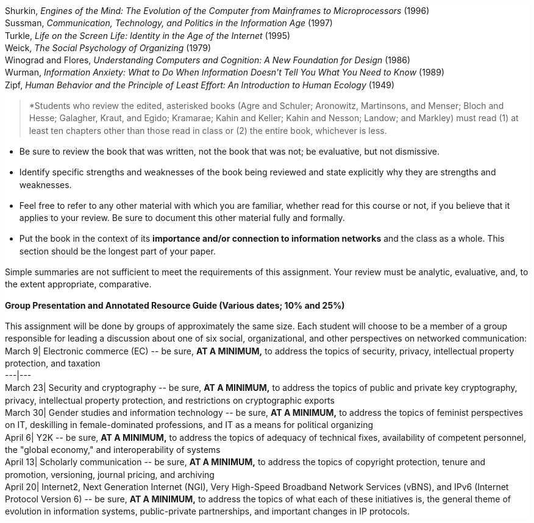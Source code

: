 Shurkin, _Engines of the Mind: The Evolution of the Computer from Mainframes
to Microprocessors_ (1996)  
Sussman, _Communication, Technology, and Politics in the Information Age_
(1997)  
Turkle, _Life on the Screen Life: Identity in the Age of the Internet_ (1995)  
Weick, _The Social Psychology of Organizing_ (1979)  
Winograd and Flores, _Understanding Computers and Cognition: A New Foundation
for Design_ (1986)  
Wurman, _Information Anxiety: What to Do When Information Doesn't Tell You
What You Need to Know_ (1989)  
Zipf, _Human Behavior and the Principle of Least Effort: An Introduction to
Human Ecology_ (1949)

> *Students who review the edited, asterisked books (Agre and Schuler;
Aronowitz, Martinsons, and Menser; Bloch and Hesse; Galagher, Kraut, and
Egido; Kramarae; Kahin and Keller; Kahin and Nesson; Landow; and Markley) must
read (1) at least ten chapters other than those read in class or (2) the
entire book, whichever is less.

  * Be sure to review the book that was written, not the book that was not; be evaluative, but not dismissive.

  * Identify specific strengths and weaknesses of the book being reviewed and state explicitly why they are strengths and weaknesses.

  * Feel free to refer to any other material with which you are familiar, whether read for this course or not, if you believe that it applies to your review. Be sure to document this other material fully and formally.

  * Put the book in the context of its **importance and/or connection to information networks** and the class as a whole. This section should be the longest part of your paper.

Simple summaries are not sufficient to meet the requirements of this
assignment. Your review must be analytic, evaluative, and, to the extent
appropriate, comparative.

**Group Presentation and Annotated Resource Guide (Various dates; 10% and
25%)**

This assignment will be done by groups of approximately the same size. Each
student will choose to be a member of a group responsible for leading a
discussion about one of six social, organizational, and other perspectives on
networked communication:  March 9| Electronic commerce (EC) -- be sure, **AT A
MINIMUM,** to address the topics of security, privacy, intellectual property
protection, and taxation  
---|---  
March 23| Security and cryptography -- be sure, **AT A MINIMUM,** to address
the topics of public and private key cryptography, privacy, intellectual
property protection, and restrictions on cryptographic exports  
March 30| Gender studies and information technology -- be sure, **AT A
MINIMUM,** to address the topics of feminist perspectives on IT, deskilling in
female-dominated professions, and IT as a means for political organizing  
April 6| Y2K -- be sure, **AT A MINIMUM,** to address the topics of adequacy
of technical fixes, availability of competent personnel, the "global economy,"
and interoperability of systems  
April 13| Scholarly communication -- be sure, **AT A MINIMUM,** to address the
topics of copyright protection, tenure and promotion, versioning, journal
pricing, and archiving  
April 20| Internet2, Next Generation Internet (NGI), Very High-Speed Broadband
Network Services (vBNS), and IPv6 (Internet Protocol Version 6) -- be sure,
**AT A MINIMUM,** to address the topics of what each of these initiatives is,
the general theme of evolution in information systems, public-private
partnerships, and important changes in IP protocols.  
  